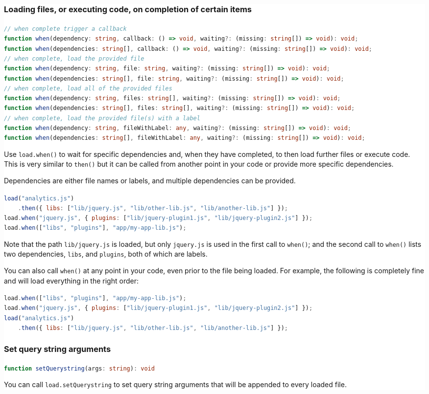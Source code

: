 ### Loading files, or executing code, on completion of certain items

```ts
// when complete trigger a callback
function when(dependency: string, callback: () => void, waiting?: (missing: string[]) => void): void;
function when(dependencies: string[], callback: () => void, waiting?: (missing: string[]) => void): void;
// when complete, load the provided file
function when(dependency: string, file: string, waiting?: (missing: string[]) => void): void;
function when(dependencies: string[], file: string, waiting?: (missing: string[]) => void): void;
// when complete, load all of the provided files
function when(dependency: string, files: string[], waiting?: (missing: string[]) => void): void;
function when(dependencies: string[], files: string[], waiting?: (missing: string[]) => void): void;
// when complete, load the provided file(s) with a label
function when(dependency: string, fileWithLabel: any, waiting?: (missing: string[]) => void): void;
function when(dependencies: string[], fileWithLabel: any, waiting?: (missing: string[]) => void): void;
```

Use `load.when()` to wait for specific dependencies and, when they have completed, to then load further files or execute code. This is very similar to `then()` but it can be called from another point in your code or provide more specific dependencies.

Dependencies are either file names or labels, and multiple dependencies can be provided.

```js
load("analytics.js")
    .then({ libs: ["lib/jquery.js", "lib/other-lib.js", "lib/another-lib.js"] });
load.when("jquery.js", { plugins: ["lib/jquery-plugin1.js", "lib/jquery-plugin2.js"] });
load.when(["libs", "plugins"], "app/my-app-lib.js");
```

Note that the path `lib/jquery.js` is loaded, but only `jquery.js` is used in the first call to `when()`; and the second call to `when()` lists two dependencies, `libs`, and `plugins`, both of which are labels.

You can also call `when()` at any point in your code, even prior to the file being loaded.
For example, the following is completely fine and will load everything in the right order:
```js
load.when(["libs", "plugins"], "app/my-app-lib.js");
load.when("jquery.js", { plugins: ["lib/jquery-plugin1.js", "lib/jquery-plugin2.js"] });
load("analytics.js")
    .then({ libs: ["lib/jquery.js", "lib/other-lib.js", "lib/another-lib.js"] });
```

### Set query string arguments

```ts
function setQuerystring(args: string): void
```

You can call `load.setQuerystring` to set query string arguments that will be appended to every loaded file.
